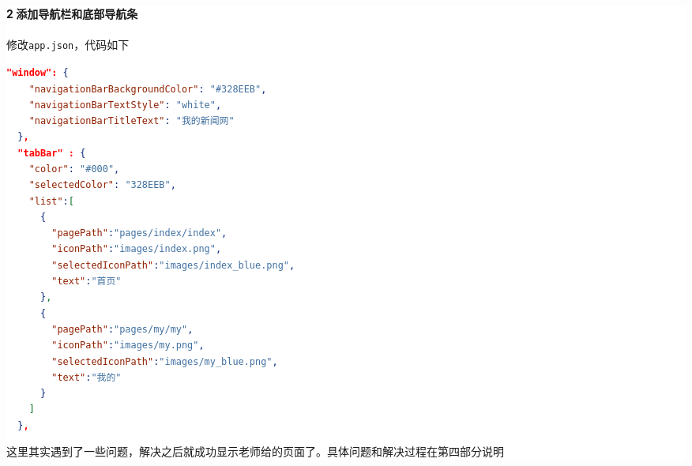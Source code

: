 #### 2 添加导航栏和底部导航条

修改`app.json`，代码如下

```json
"window": {
    "navigationBarBackgroundColor": "#328EEB",
    "navigationBarTextStyle": "white",
    "navigationBarTitleText": "我的新闻网"
  },
  "tabBar" : {
    "color": "#000",
    "selectedColor": "328EEB",
    "list":[
      {
        "pagePath":"pages/index/index",
        "iconPath":"images/index.png",
        "selectedIconPath":"images/index_blue.png",
        "text":"首页"
      },
      {
        "pagePath":"pages/my/my",
        "iconPath":"images/my.png",
        "selectedIconPath":"images/my_blue.png",
        "text":"我的"
      }
    ]
  },
```

这里其实遇到了一些问题，解决之后就成功显示老师给的页面了。具体问题和解决过程在第四部分说明
